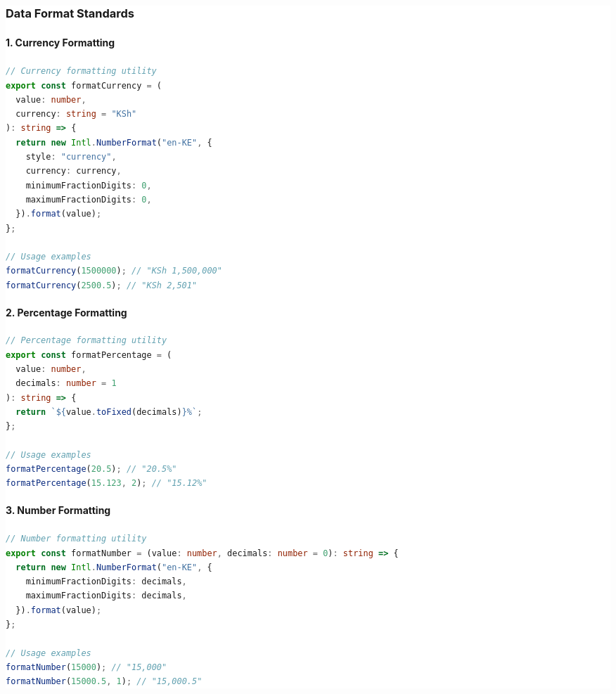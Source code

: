 ### **Data Format Standards**

#### **1. Currency Formatting**

```typescript
// Currency formatting utility
export const formatCurrency = (
  value: number,
  currency: string = "KSh"
): string => {
  return new Intl.NumberFormat("en-KE", {
    style: "currency",
    currency: currency,
    minimumFractionDigits: 0,
    maximumFractionDigits: 0,
  }).format(value);
};

// Usage examples
formatCurrency(1500000); // "KSh 1,500,000"
formatCurrency(2500.5); // "KSh 2,501"
```

#### **2. Percentage Formatting**

```typescript
// Percentage formatting utility
export const formatPercentage = (
  value: number,
  decimals: number = 1
): string => {
  return `${value.toFixed(decimals)}%`;
};

// Usage examples
formatPercentage(20.5); // "20.5%"
formatPercentage(15.123, 2); // "15.12%"
```

#### **3. Number Formatting**

```typescript
// Number formatting utility
export const formatNumber = (value: number, decimals: number = 0): string => {
  return new Intl.NumberFormat("en-KE", {
    minimumFractionDigits: decimals,
    maximumFractionDigits: decimals,
  }).format(value);
};

// Usage examples
formatNumber(15000); // "15,000"
formatNumber(15000.5, 1); // "15,000.5"
```
